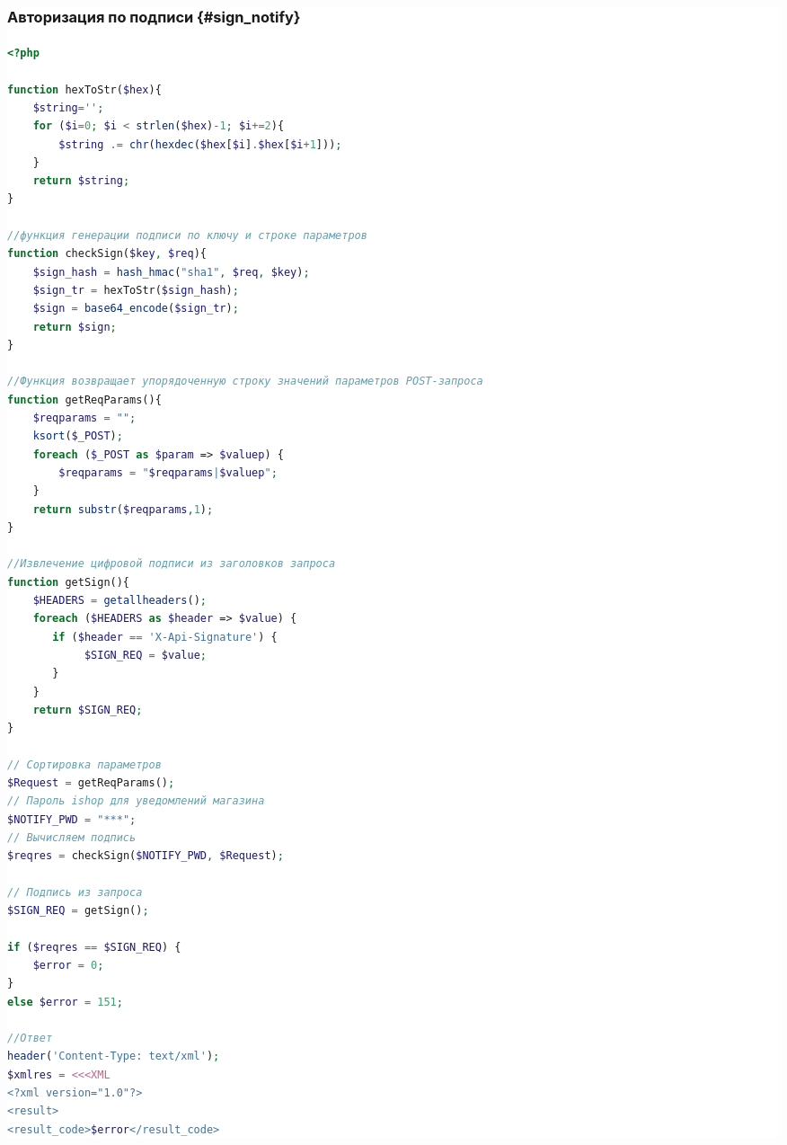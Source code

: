 ### Авторизация по подписи {#sign_notify}

~~~php
<?php

function hexToStr($hex){
    $string='';
    for ($i=0; $i < strlen($hex)-1; $i+=2){
        $string .= chr(hexdec($hex[$i].$hex[$i+1]));
    }
    return $string;
}

//функция генерации подписи по ключу и строке параметров
function checkSign($key, $req){
    $sign_hash = hash_hmac("sha1", $req, $key);
    $sign_tr = hexToStr($sign_hash);
    $sign = base64_encode($sign_tr);
    return $sign;
}

//Функция возвращает упорядоченную строку значений параметров POST-запроса
function getReqParams(){
    $reqparams = "";
    ksort($_POST);
    foreach ($_POST as $param => $valuep) {
        $reqparams = "$reqparams|$valuep";
    }
    return substr($reqparams,1);
}

//Извлечение цифровой подписи из заголовков запроса
function getSign(){
    $HEADERS = getallheaders();
    foreach ($HEADERS as $header => $value) {
       if ($header == 'X-Api-Signature') {
            $SIGN_REQ = $value;
       }
    }
    return $SIGN_REQ;
}

// Сортировка параметров
$Request = getReqParams();
// Пароль ishop для уведомлений магазина
$NOTIFY_PWD = "***";
// Вычисляем подпись
$reqres = checkSign($NOTIFY_PWD, $Request);

// Подпись из запроса
$SIGN_REQ = getSign();

if ($reqres == $SIGN_REQ) {
    $error = 0;
}
else $error = 151;

//Ответ
header('Content-Type: text/xml');
$xmlres = <<<XML
<?xml version="1.0"?>
<result>
<result_code>$error</result_code>
~~~